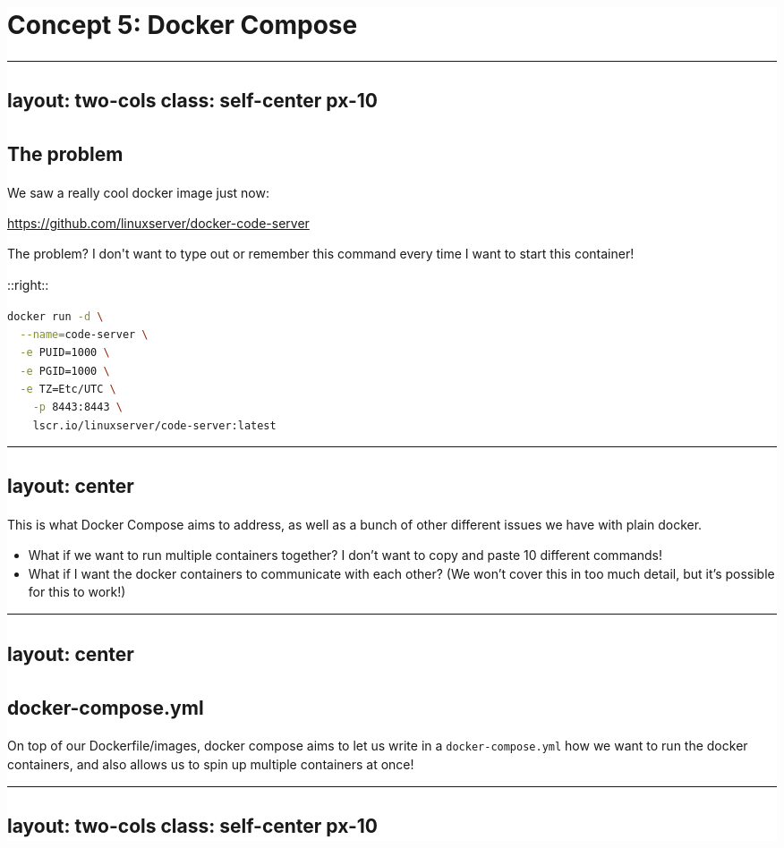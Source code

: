 # Concept 5: Docker Compose

---
layout: two-cols
class: self-center px-10
---

## The problem

We saw a really cool docker image just now:

https://github.com/linuxserver/docker-code-server

The problem? I don't want to type out or remember this command every time I want to start this container!

::right::

```bash
docker run -d \
  --name=code-server \
  -e PUID=1000 \
  -e PGID=1000 \
  -e TZ=Etc/UTC \
	-p 8443:8443 \
	lscr.io/linuxserver/code-server:latest
```

---
layout: center
---

This is what Docker Compose aims to address, as well as a bunch of other different issues we have with plain docker.

- What if we want to run multiple containers together? I don’t want to copy and paste 10 different commands!
- What if I want the docker containers to communicate with each other? (We won’t cover this in too much detail, but it’s possible for this to work!)

---
layout: center
---

## docker-compose.yml

On top of our Dockerfile/images, docker compose aims to let us write in a `docker-compose.yml` how we want to run the docker containers,
and also allows us to spin up multiple containers at once!

---
layout: two-cols
class: self-center px-10
---
